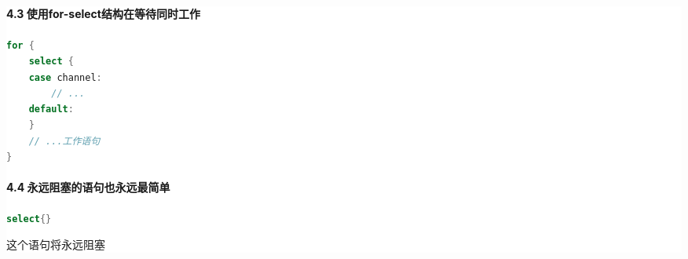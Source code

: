 #### 4.3 使用for-select结构在等待同时工作

```go
for {
    select {
    case channel:
        // ...
    default:
    }
    // ...工作语句
}
```

#### 4.4 永远阻塞的语句也永远最简单

```go
select{}
```
这个语句将永远阻塞
